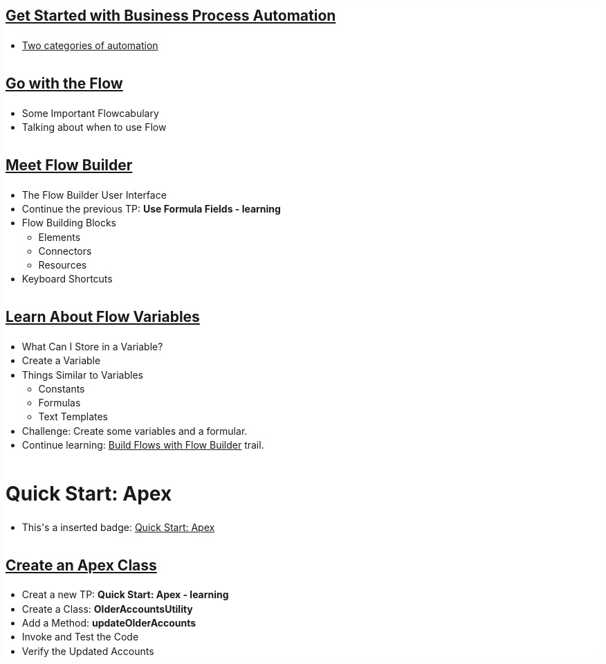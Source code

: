 ## [Get Started with Business Process Automation](https://trailhead.salesforce.com/content/learn/modules/flow-basics/get-started-with-flows?trail_id=force_com_dev_beginner)

- [Two categories of automation](https://trailhead.salesforce.com/content/learn/modules/flow-basics/get-started-with-flows?trail_id=force_com_dev_beginner#the-power-of-automation)

## [Go with the Flow](https://trailhead.salesforce.com/content/learn/modules/flow-basics/go-with-the-flow-th?trail_id=force_com_dev_beginner)

- Some Important Flowcabulary
- Talking about when to use Flow

## [Meet Flow Builder](https://trailhead.salesforce.com/content/learn/modules/flow-basics/meet-flow-builder?trail_id=force_com_dev_beginner)

- The Flow Builder User Interface
- Continue the previous TP: **Use Formula Fields - learning**
- Flow Building Blocks
  - Elements
  - Connectors
  - Resources
- Keyboard Shortcuts

## [Learn About Flow Variables](https://trailhead.salesforce.com/content/learn/modules/flow-basics/learn-about-flow-variables?trail_id=force_com_dev_beginner)

- What Can I Store in a Variable?
- Create a Variable
- Things Similar to Variables
  - Constants
  - Formulas
  - Text Templates
- Challenge: Create some variables and a formular.
- Continue learning: [Build Flows with Flow Builder](https://trailhead.salesforce.com/content/learn/trails/build-flows-with-flow-builder) trail.

# Quick Start: Apex

- This's a inserted badge: [Quick Start: Apex](https://trailhead.salesforce.com/content/learn/projects/quickstart-apex)

## [Create an Apex Class](https://trailhead.salesforce.com/content/learn/projects/quickstart-apex/quickstart-apex-1)

- Creat a new TP: **Quick Start: Apex - learning**
- Create a Class: **OlderAccountsUtility**
- Add a Method: **updateOlderAccounts**
- Invoke and Test the Code
- Verify the Updated Accounts
